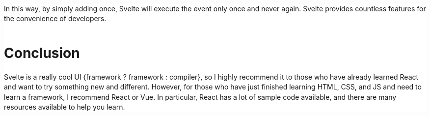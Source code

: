 In this way, by simply adding once, Svelte will execute the event only once and never again. Svelte provides countless features for the convenience of developers.

# Conclusion

Svelte is a really cool UI {framework ? framework : compiler}, so I highly recommend it to those who have already learned React and want to try something new and different. However, for those who have just finished learning HTML, CSS, and JS and need to learn a framework, I recommend React or Vue. In particular, React has a lot of sample code available, and there are many resources available to help you learn.
